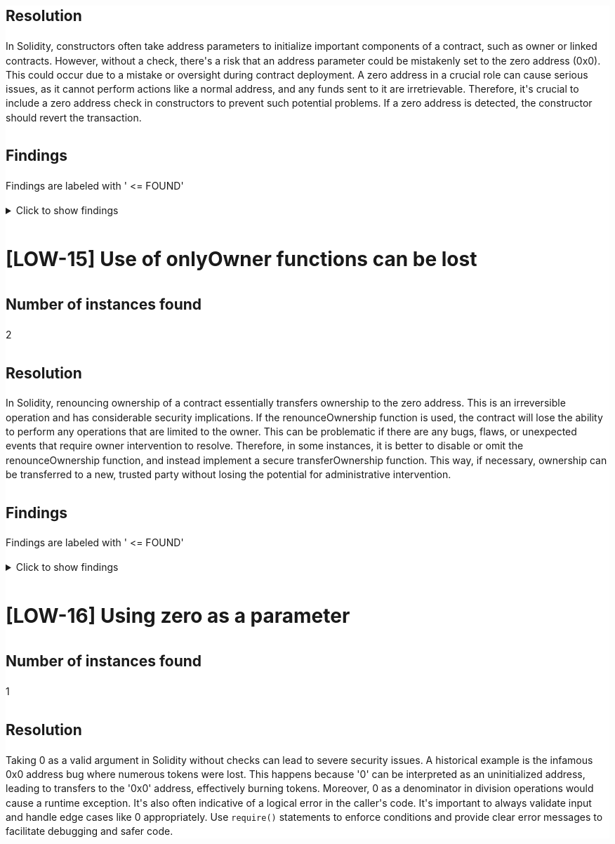 ## Resolution
 In Solidity, constructors often take address parameters to initialize important components of a contract, such as owner or linked contracts. However, without a check, there's a risk that an address parameter could be mistakenly set to the zero address (0x0). This could occur due to a mistake or oversight during contract deployment. A zero address in a crucial role can cause serious issues, as it cannot perform actions like a normal address, and any funds sent to it are irretrievable. Therefore, it's crucial to include a zero address check in constructors to prevent such potential problems. If a zero address is detected, the constructor should revert the transaction. 

## Findings
 Findings are labeled with ' <= FOUND' 


<details><summary>Click to show findings</summary></details>


# [LOW-15] Use of onlyOwner functions can be lost
## Number of instances found
 2 

## Resolution
 In Solidity, renouncing ownership of a contract essentially transfers ownership to the zero address. This is an irreversible operation and has considerable security implications. If the renounceOwnership function is used, the contract will lose the ability to perform any operations that are limited to the owner. This can be problematic if there are any bugs, flaws, or unexpected events that require owner intervention to resolve. Therefore, in some instances, it is better to disable or omit the renounceOwnership function, and instead implement a secure transferOwnership function. This way, if necessary, ownership can be transferred to a new, trusted party without losing the potential for administrative intervention. 

## Findings
 Findings are labeled with ' <= FOUND' 


<details><summary>Click to show findings</summary></details>


# [LOW-16] Using zero as a parameter
## Number of instances found
 1 

## Resolution
 Taking 0 as a valid argument in Solidity without checks can lead to severe security issues. A historical example is the infamous 0x0 address bug where numerous tokens were lost. This happens because '0' can be interpreted as an uninitialized address, leading to transfers to the '0x0' address, effectively burning tokens. Moreover, 0 as a denominator in division operations would cause a runtime exception. It's also often indicative of a logical error in the caller's code. It's important to always validate input and handle edge cases like 0 appropriately. Use `require()` statements to enforce conditions and provide clear error messages to facilitate debugging and safer code. 
